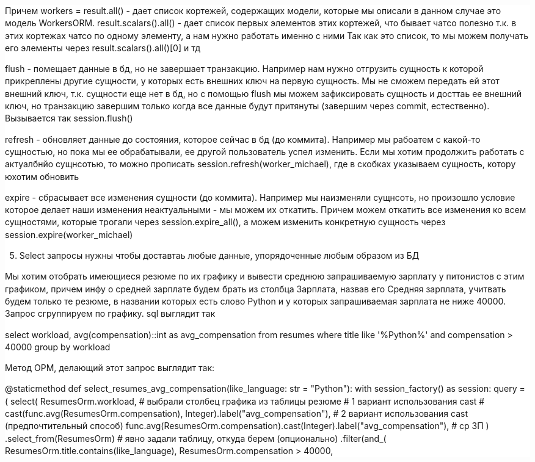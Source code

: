 
Причем workers = result.all() - дает список кортежей, содержащих модели, которые мы описали
в данном случае это модель WorkersORM. 
result.scalars().all() - дает список первых элементов этих кортежей, что бывает чатсо полезно
т.к. в этих кортежах чатсо по одному элементу, а нам нужно работать именно с ними
Так как это список, то мы можем получать его элементы через result.scalars().all()[0] и тд

flush - помещает данные в бд, но не завершает транзакцию. Например нам нужно отгрузить сущность
к которой прикреплены другие сущности, у которых есть внешних ключ на первую сущность. Мы не сможем
передать ей этот внешний ключ, т.к. сущности еще нет в бд, но с помощью flush мы можем зафиксировать
сущность и досттаь ее внешний ключ, но транзакцию завершим только когда все данные будут притянуты
(завершим через commit, естественно). Вызывается так session.flush()

refresh - обновляет данные до состояния, которое сейчас в бд (до коммита). Например мы рабоатем с какой-то сущностью,
но пока мы ее обрабатывали, ее другой пользователь успел изменить. Если мы хотим продолжить работать с
актуалбнйо сущнсотью, то можно прописать session.refresh(worker_michael), где в скобках указываем сущность,
котору юхотим обновить

expire - сбрасывает все изменения сущности (до коммита). Например мы наизменяли сущнсоть, но произошло условие
которое делает наши изменения неактуальными - мы можем их откатить. Причем можем откатить все изменения ко
всем сущностями, которые трогали через session.expire_all(), а можем изменить конкретную сущность через
session.expire(worker_michael)

5) Select запросы нужны чтобы доставтаь любые данные, упорядоченные любым образом из БД

Мы хотим отобрать имеющиеся резюме по их графику и вывести среднюю запрашиваемую зарплату у питонистов
с этим графиком, причем инфу о средней зарплате будем брать из столбца Зарплата, назвав его Средняя зарплата,
учитвать будем только те резюме, в названии которых есть слово Python и у которых запрашиваемая зарплата не
ниже 40000. Запрос сгруппируем по графику. sql выглядит так

select workload, avg(compensation)::int as avg_compensation
from resumes
where title like '%Python%' and compensation > 40000
group by workload

Метод ОРМ, делающий этот запрос выглядит так:

@staticmethod
def select_resumes_avg_compensation(like_language: str = "Python"):
    with session_factory() as session:
        query = (
            select(
                ResumesOrm.workload, # выбрали столбец графика из таблицы резюме
                # 1 вариант использования cast
                # cast(func.avg(ResumesOrm.compensation), Integer).label("avg_compensation"),
                # 2 вариант использования cast (предпочтительный способ)
                func.avg(ResumesOrm.compensation).cast(Integer).label("avg_compensation"), # ср ЗП
            )
            .select_from(ResumesOrm)  # явно задали таблицу, откуда берем (опционально)
            .filter(and_(
                ResumesOrm.title.contains(like_language),
                ResumesOrm.compensation > 40000,